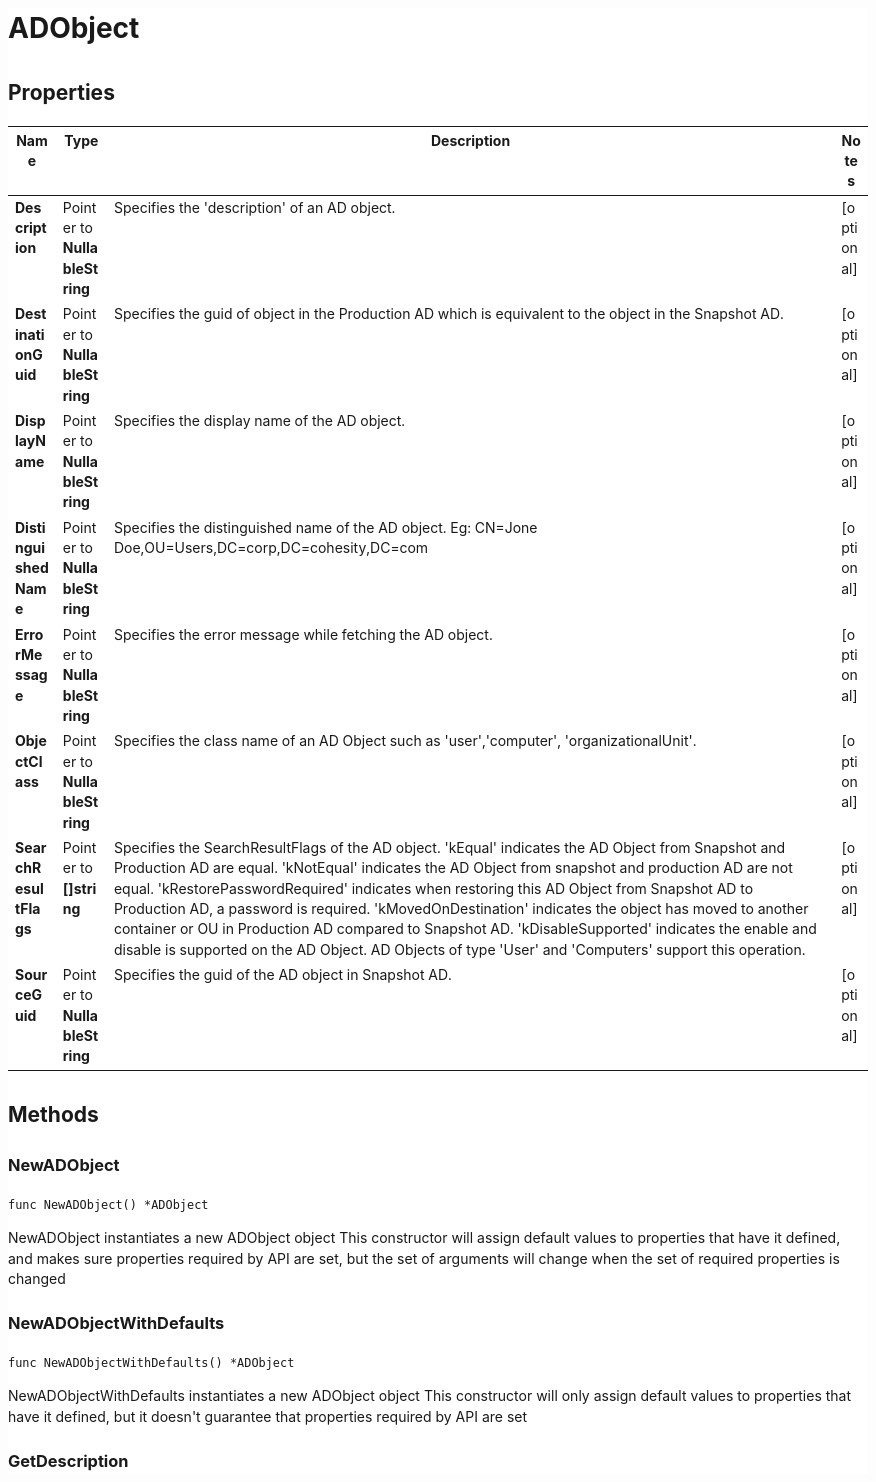 # ADObject

## Properties

Name | Type | Description | Notes
------------ | ------------- | ------------- | -------------
**Description** | Pointer to **NullableString** | Specifies the &#39;description&#39; of an AD object. | [optional] 
**DestinationGuid** | Pointer to **NullableString** | Specifies the guid of object in the Production AD which is equivalent to the object in the Snapshot AD. | [optional] 
**DisplayName** | Pointer to **NullableString** | Specifies the display name of the AD object. | [optional] 
**DistinguishedName** | Pointer to **NullableString** | Specifies the distinguished name of the AD object. Eg: CN&#x3D;Jone Doe,OU&#x3D;Users,DC&#x3D;corp,DC&#x3D;cohesity,DC&#x3D;com | [optional] 
**ErrorMessage** | Pointer to **NullableString** | Specifies the error message while fetching the AD object. | [optional] 
**ObjectClass** | Pointer to **NullableString** | Specifies the class name of an AD Object such as &#39;user&#39;,&#39;computer&#39;, &#39;organizationalUnit&#39;. | [optional] 
**SearchResultFlags** | Pointer to **[]string** | Specifies the SearchResultFlags of the AD object. &#39;kEqual&#39; indicates the AD Object from Snapshot and Production AD are equal. &#39;kNotEqual&#39; indicates the AD Object from snapshot and production AD are not equal. &#39;kRestorePasswordRequired&#39; indicates when restoring this AD Object from Snapshot AD to Production AD, a password is required. &#39;kMovedOnDestination&#39; indicates the object has moved to another container or OU in Production AD compared to  Snapshot AD. &#39;kDisableSupported&#39; indicates the enable and disable is supported on the AD Object. AD Objects of type &#39;User&#39; and &#39;Computers&#39; support this operation. | [optional] 
**SourceGuid** | Pointer to **NullableString** | Specifies the guid of the AD object in Snapshot AD. | [optional] 

## Methods

### NewADObject

`func NewADObject() *ADObject`

NewADObject instantiates a new ADObject object
This constructor will assign default values to properties that have it defined,
and makes sure properties required by API are set, but the set of arguments
will change when the set of required properties is changed

### NewADObjectWithDefaults

`func NewADObjectWithDefaults() *ADObject`

NewADObjectWithDefaults instantiates a new ADObject object
This constructor will only assign default values to properties that have it defined,
but it doesn't guarantee that properties required by API are set

### GetDescription
